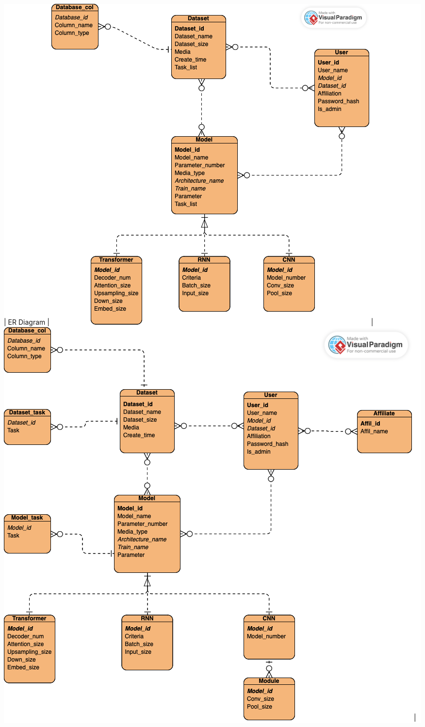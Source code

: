   | ER Diagram | ![previous ER Diagram](material/ER-diagram-previous.png) | ![current ER Diagram](material/ER-diagram.png) |